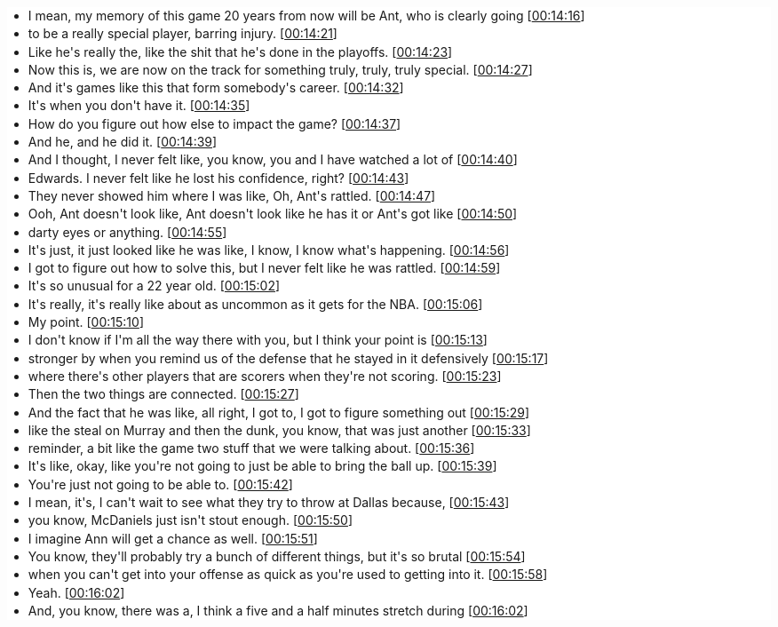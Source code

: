 *  I mean, my memory of this game 20 years from now will be Ant, who is clearly going [[00:14:16](https://www.youtube.com/watch?v=LXFBrzn2CFg&t=856.2s)]
*  to be a really special player, barring injury. [[00:14:21](https://www.youtube.com/watch?v=LXFBrzn2CFg&t=861.0s)]
*  Like he's really the, like the shit that he's done in the playoffs. [[00:14:23](https://www.youtube.com/watch?v=LXFBrzn2CFg&t=863.24s)]
*  Now this is, we are now on the track for something truly, truly, truly special. [[00:14:27](https://www.youtube.com/watch?v=LXFBrzn2CFg&t=867.0s)]
*  And it's games like this that form somebody's career. [[00:14:32](https://www.youtube.com/watch?v=LXFBrzn2CFg&t=872.32s)]
*  It's when you don't have it. [[00:14:35](https://www.youtube.com/watch?v=LXFBrzn2CFg&t=875.32s)]
*  How do you figure out how else to impact the game? [[00:14:37](https://www.youtube.com/watch?v=LXFBrzn2CFg&t=877.28s)]
*  And he, and he did it. [[00:14:39](https://www.youtube.com/watch?v=LXFBrzn2CFg&t=879.44s)]
*  And I thought, I never felt like, you know, you and I have watched a lot of [[00:14:40](https://www.youtube.com/watch?v=LXFBrzn2CFg&t=880.32s)]
*  Edwards. I never felt like he lost his confidence, right? [[00:14:43](https://www.youtube.com/watch?v=LXFBrzn2CFg&t=883.8s)]
*  They never showed him where I was like, Oh, Ant's rattled. [[00:14:47](https://www.youtube.com/watch?v=LXFBrzn2CFg&t=887.3599999999999s)]
*  Ooh, Ant doesn't look like, Ant doesn't look like he has it or Ant's got like [[00:14:50](https://www.youtube.com/watch?v=LXFBrzn2CFg&t=890.3199999999999s)]
*  darty eyes or anything. [[00:14:55](https://www.youtube.com/watch?v=LXFBrzn2CFg&t=895.0799999999999s)]
*  It's just, it just looked like he was like, I know, I know what's happening. [[00:14:56](https://www.youtube.com/watch?v=LXFBrzn2CFg&t=896.3199999999999s)]
*  I got to figure out how to solve this, but I never felt like he was rattled. [[00:14:59](https://www.youtube.com/watch?v=LXFBrzn2CFg&t=899.76s)]
*  It's so unusual for a 22 year old. [[00:15:02](https://www.youtube.com/watch?v=LXFBrzn2CFg&t=902.88s)]
*  It's really, it's really like about as uncommon as it gets for the NBA. [[00:15:06](https://www.youtube.com/watch?v=LXFBrzn2CFg&t=906.56s)]
*  My point. [[00:15:10](https://www.youtube.com/watch?v=LXFBrzn2CFg&t=910.6s)]
*  I don't know if I'm all the way there with you, but I think your point is [[00:15:13](https://www.youtube.com/watch?v=LXFBrzn2CFg&t=913.5600000000001s)]
*  stronger by when you remind us of the defense that he stayed in it defensively [[00:15:17](https://www.youtube.com/watch?v=LXFBrzn2CFg&t=917.28s)]
*  where there's other players that are scorers when they're not scoring. [[00:15:23](https://www.youtube.com/watch?v=LXFBrzn2CFg&t=923.24s)]
*  Then the two things are connected. [[00:15:27](https://www.youtube.com/watch?v=LXFBrzn2CFg&t=927.52s)]
*  And the fact that he was like, all right, I got to, I got to figure something out [[00:15:29](https://www.youtube.com/watch?v=LXFBrzn2CFg&t=929.48s)]
*  like the steal on Murray and then the dunk, you know, that was just another [[00:15:33](https://www.youtube.com/watch?v=LXFBrzn2CFg&t=933.64s)]
*  reminder, a bit like the game two stuff that we were talking about. [[00:15:36](https://www.youtube.com/watch?v=LXFBrzn2CFg&t=936.8000000000001s)]
*  It's like, okay, like you're not going to just be able to bring the ball up. [[00:15:39](https://www.youtube.com/watch?v=LXFBrzn2CFg&t=939.16s)]
*  You're just not going to be able to. [[00:15:42](https://www.youtube.com/watch?v=LXFBrzn2CFg&t=942.16s)]
*  I mean, it's, I can't wait to see what they try to throw at Dallas because, [[00:15:43](https://www.youtube.com/watch?v=LXFBrzn2CFg&t=943.68s)]
*  you know, McDaniels just isn't stout enough. [[00:15:50](https://www.youtube.com/watch?v=LXFBrzn2CFg&t=950.04s)]
*  I imagine Ann will get a chance as well. [[00:15:51](https://www.youtube.com/watch?v=LXFBrzn2CFg&t=951.92s)]
*  You know, they'll probably try a bunch of different things, but it's so brutal [[00:15:54](https://www.youtube.com/watch?v=LXFBrzn2CFg&t=954.28s)]
*  when you can't get into your offense as quick as you're used to getting into it. [[00:15:58](https://www.youtube.com/watch?v=LXFBrzn2CFg&t=958.76s)]
*  Yeah. [[00:16:02](https://www.youtube.com/watch?v=LXFBrzn2CFg&t=962.24s)]
*  And, you know, there was a, I think a five and a half minutes stretch during [[00:16:02](https://www.youtube.com/watch?v=LXFBrzn2CFg&t=962.48s)]